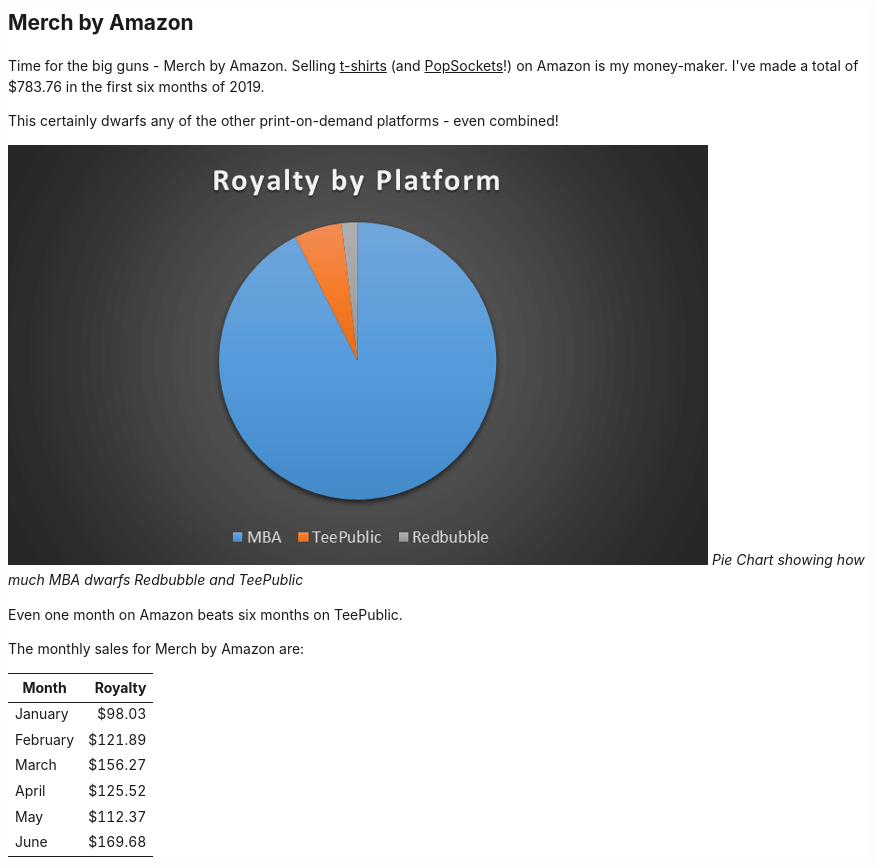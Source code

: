 ## Merch by Amazon

Time for the big guns - Merch by Amazon. Selling [t-shirts](https://hendrixjoseph.github.io/t-shirts/) (and [PopSockets](https://hendrixjoseph.github.io/popsockets/)!) on Amazon is my money-maker. I've made a total of $783.76 in the first six months of 2019.

This certainly dwarfs any of the other print-on-demand platforms - even combined!

![Pie Chart showing how much MBA dwarfs Redbubble and TeePublic](/images/merch/first-half-2019/royalty-by-platform.png)
*Pie Chart showing how much MBA dwarfs Redbubble and TeePublic*

Even one month on Amazon beats six months on TeePublic.

The monthly sales for Merch by Amazon are:

Month | Royalty
--- | ---:
January | $98.03
February | $121.89
March | $156.27
April | $125.52
May | $112.37
June | $169.68
